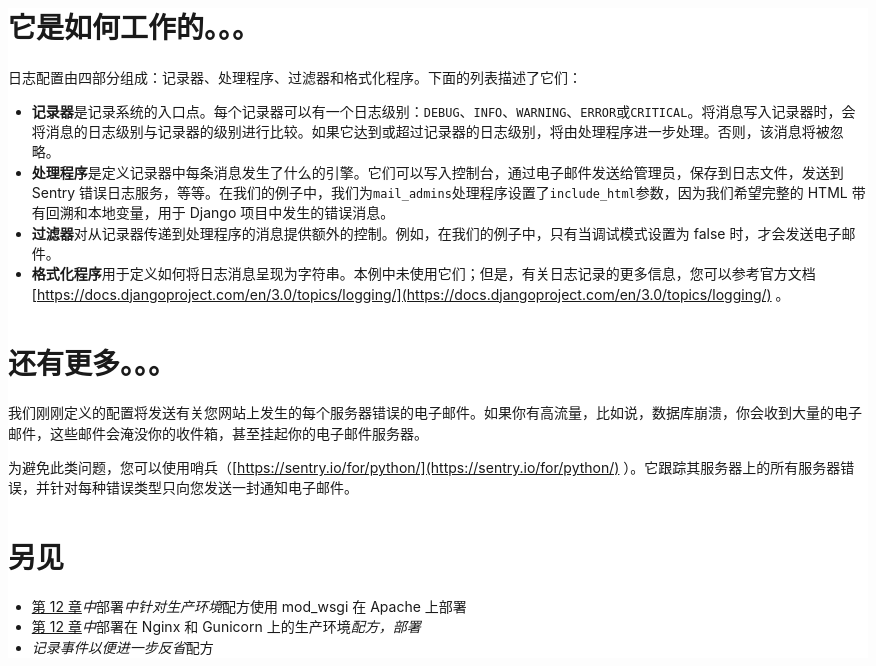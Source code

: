 # 它是如何工作的。。。

日志配置由四部分组成：记录器、处理程序、过滤器和格式化程序。下面的列表描述了它们：

*   **记录器**是记录系统的入口点。每个记录器可以有一个日志级别：`DEBUG`、`INFO`、`WARNING`、`ERROR`或`CRITICAL`。将消息写入记录器时，会将消息的日志级别与记录器的级别进行比较。如果它达到或超过记录器的日志级别，将由处理程序进一步处理。否则，该消息将被忽略。
*   **处理程序**是定义记录器中每条消息发生了什么的引擎。它们可以写入控制台，通过电子邮件发送给管理员，保存到日志文件，发送到 Sentry 错误日志服务，等等。在我们的例子中，我们为`mail_admins`处理程序设置了`include_html`参数，因为我们希望完整的 HTML 带有回溯和本地变量，用于 Django 项目中发生的错误消息。
*   **过滤器**对从记录器传递到处理程序的消息提供额外的控制。例如，在我们的例子中，只有当调试模式设置为 false 时，才会发送电子邮件。
*   **格式化程序**用于定义如何将日志消息呈现为字符串。本例中未使用它们；但是，有关日志记录的更多信息，您可以参考官方文档[https://docs.djangoproject.com/en/3.0/topics/logging/](https://docs.djangoproject.com/en/3.0/topics/logging/) 。

# 还有更多。。。

我们刚刚定义的配置将发送有关您网站上发生的每个服务器错误的电子邮件。如果你有高流量，比如说，数据库崩溃，你会收到大量的电子邮件，这些邮件会淹没你的收件箱，甚至挂起你的电子邮件服务器。

为避免此类问题，您可以使用哨兵（[https://sentry.io/for/python/](https://sentry.io/for/python/) ）。它跟踪其服务器上的所有服务器错误，并针对每种错误类型只向您发送一封通知电子邮件。

# 另见

*   [第 12 章](12.html)*中*部署*中针对生产环境*配方使用 mod_wsgi 在 Apache 上部署
*   [第 12 章](12.html)*中*部署在 Nginx 和 Gunicorn 上的生产环境*配方，部署*
*   *记录事件以便进一步反省*配方